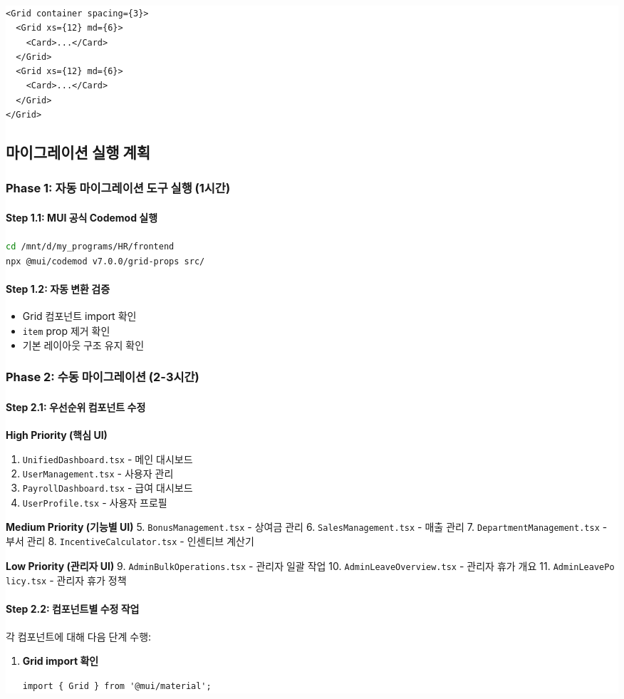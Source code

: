 ```tsx
<Grid container spacing={3}>
  <Grid xs={12} md={6}>
    <Card>...</Card>
  </Grid>
  <Grid xs={12} md={6}>
    <Card>...</Card>
  </Grid>
</Grid>
```

## 마이그레이션 실행 계획

### Phase 1: 자동 마이그레이션 도구 실행 (1시간)

#### Step 1.1: MUI 공식 Codemod 실행
```bash
cd /mnt/d/my_programs/HR/frontend
npx @mui/codemod v7.0.0/grid-props src/
```

#### Step 1.2: 자동 변환 검증
- Grid 컴포넌트 import 확인
- `item` prop 제거 확인
- 기본 레이아웃 구조 유지 확인

### Phase 2: 수동 마이그레이션 (2-3시간)

#### Step 2.1: 우선순위 컴포넌트 수정
**High Priority (핵심 UI)**
1. `UnifiedDashboard.tsx` - 메인 대시보드
2. `UserManagement.tsx` - 사용자 관리
3. `PayrollDashboard.tsx` - 급여 대시보드
4. `UserProfile.tsx` - 사용자 프로필

**Medium Priority (기능별 UI)**
5. `BonusManagement.tsx` - 상여금 관리
6. `SalesManagement.tsx` - 매출 관리
7. `DepartmentManagement.tsx` - 부서 관리
8. `IncentiveCalculator.tsx` - 인센티브 계산기

**Low Priority (관리자 UI)**
9. `AdminBulkOperations.tsx` - 관리자 일괄 작업
10. `AdminLeaveOverview.tsx` - 관리자 휴가 개요
11. `AdminLeavePolicy.tsx` - 관리자 휴가 정책

#### Step 2.2: 컴포넌트별 수정 작업
각 컴포넌트에 대해 다음 단계 수행:

1. **Grid import 확인**
   ```tsx
   import { Grid } from '@mui/material';
   ```
